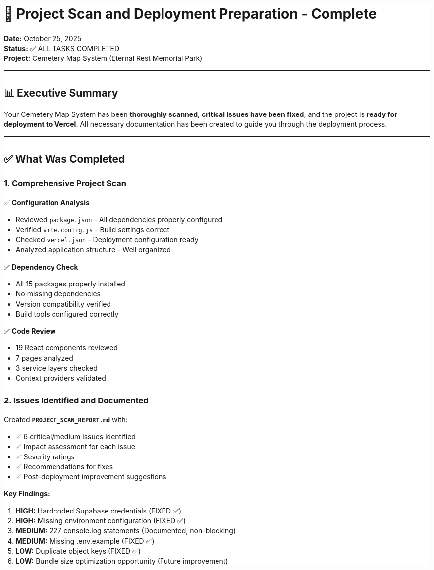 # 🎯 Project Scan and Deployment Preparation - Complete

**Date:** October 25, 2025  
**Status:** ✅ ALL TASKS COMPLETED  
**Project:** Cemetery Map System (Eternal Rest Memorial Park)

---

## 📊 Executive Summary

Your Cemetery Map System has been **thoroughly scanned**, **critical issues have been fixed**, and the project is **ready for deployment to Vercel**. All necessary documentation has been created to guide you through the deployment process.

---

## ✅ What Was Completed

### 1. Comprehensive Project Scan

✅ **Configuration Analysis**
- Reviewed `package.json` - All dependencies properly configured
- Verified `vite.config.js` - Build settings correct
- Checked `vercel.json` - Deployment configuration ready
- Analyzed application structure - Well organized

✅ **Dependency Check**
- All 15 packages properly installed
- No missing dependencies
- Version compatibility verified
- Build tools configured correctly

✅ **Code Review**
- 19 React components reviewed
- 7 pages analyzed
- 3 service layers checked
- Context providers validated

### 2. Issues Identified and Documented

Created **`PROJECT_SCAN_REPORT.md`** with:
- ✅ 6 critical/medium issues identified
- ✅ Impact assessment for each issue
- ✅ Severity ratings
- ✅ Recommendations for fixes
- ✅ Post-deployment improvement suggestions

**Key Findings:**
1. **HIGH:** Hardcoded Supabase credentials (FIXED ✅)
2. **HIGH:** Missing environment configuration (FIXED ✅)
3. **MEDIUM:** 227 console.log statements (Documented, non-blocking)
4. **MEDIUM:** Missing .env.example (FIXED ✅)
5. **LOW:** Duplicate object keys (FIXED ✅)
6. **LOW:** Bundle size optimization opportunity (Future improvement)
